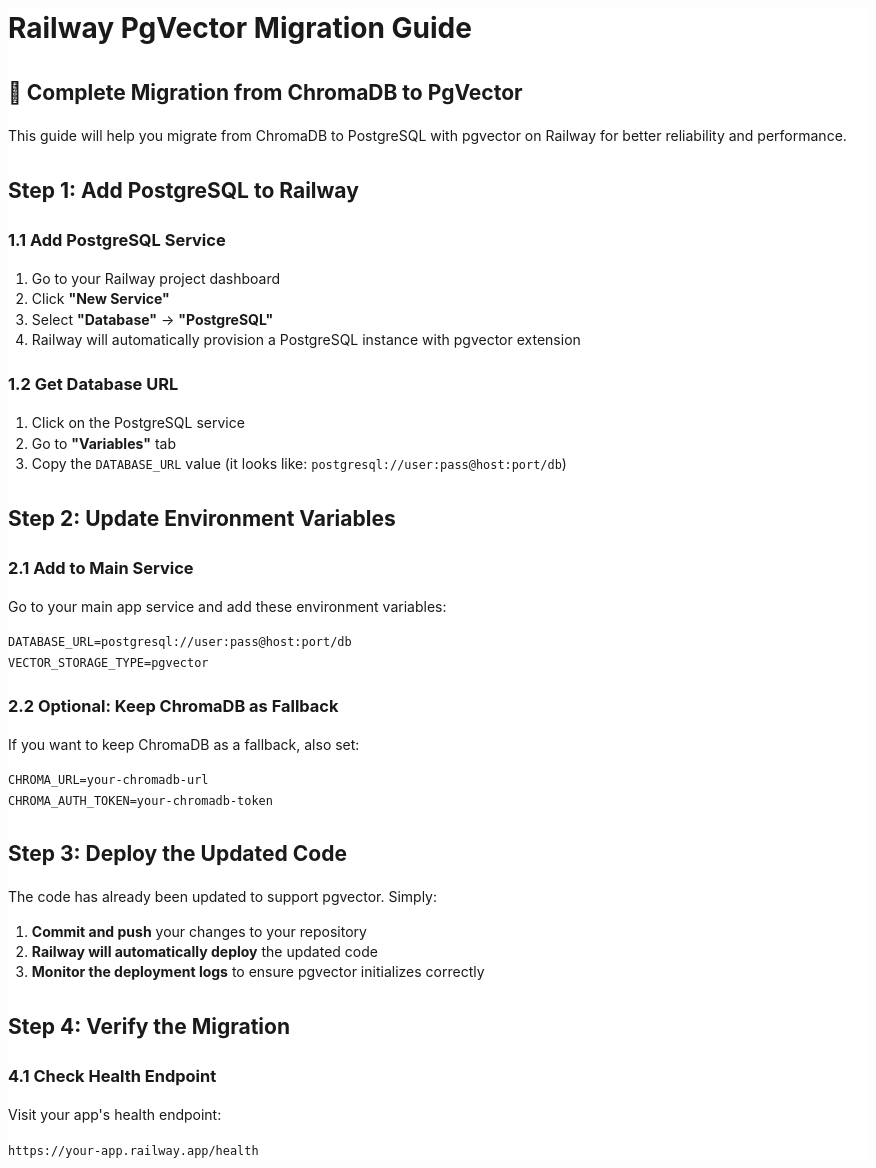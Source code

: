 # Railway PgVector Migration Guide

## 🚀 Complete Migration from ChromaDB to PgVector

This guide will help you migrate from ChromaDB to PostgreSQL with pgvector on Railway for better reliability and performance.

## Step 1: Add PostgreSQL to Railway

### 1.1 Add PostgreSQL Service
1. Go to your Railway project dashboard
2. Click **"New Service"**
3. Select **"Database"** → **"PostgreSQL"**
4. Railway will automatically provision a PostgreSQL instance with pgvector extension

### 1.2 Get Database URL
1. Click on the PostgreSQL service
2. Go to **"Variables"** tab
3. Copy the `DATABASE_URL` value (it looks like: `postgresql://user:pass@host:port/db`)

## Step 2: Update Environment Variables

### 2.1 Add to Main Service
Go to your main app service and add these environment variables:

```env
DATABASE_URL=postgresql://user:pass@host:port/db
VECTOR_STORAGE_TYPE=pgvector
```

### 2.2 Optional: Keep ChromaDB as Fallback
If you want to keep ChromaDB as a fallback, also set:
```env
CHROMA_URL=your-chromadb-url
CHROMA_AUTH_TOKEN=your-chromadb-token
```

## Step 3: Deploy the Updated Code

The code has already been updated to support pgvector. Simply:

1. **Commit and push** your changes to your repository
2. **Railway will automatically deploy** the updated code
3. **Monitor the deployment logs** to ensure pgvector initializes correctly

## Step 4: Verify the Migration

### 4.1 Check Health Endpoint
Visit your app's health endpoint:
```
https://your-app.railway.app/health
```

